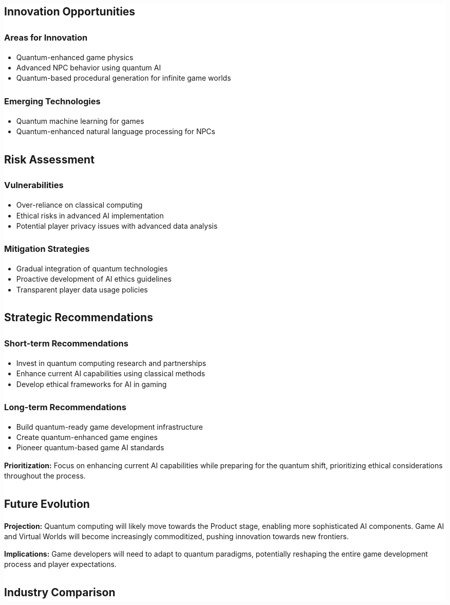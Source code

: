 ## Innovation Opportunities

### Areas for Innovation
- Quantum-enhanced game physics
- Advanced NPC behavior using quantum AI
- Quantum-based procedural generation for infinite game worlds

### Emerging Technologies
- Quantum machine learning for games
- Quantum-enhanced natural language processing for NPCs

## Risk Assessment

### Vulnerabilities
- Over-reliance on classical computing
- Ethical risks in advanced AI implementation
- Potential player privacy issues with advanced data analysis

### Mitigation Strategies
- Gradual integration of quantum technologies
- Proactive development of AI ethics guidelines
- Transparent player data usage policies

## Strategic Recommendations

### Short-term Recommendations
- Invest in quantum computing research and partnerships
- Enhance current AI capabilities using classical methods
- Develop ethical frameworks for AI in gaming

### Long-term Recommendations
- Build quantum-ready game development infrastructure
- Create quantum-enhanced game engines
- Pioneer quantum-based game AI standards

**Prioritization:** Focus on enhancing current AI capabilities while preparing for the quantum shift, prioritizing ethical considerations throughout the process.

## Future Evolution

**Projection:** Quantum computing will likely move towards the Product stage, enabling more sophisticated AI components. Game AI and Virtual Worlds will become increasingly commoditized, pushing innovation towards new frontiers.

**Implications:** Game developers will need to adapt to quantum paradigms, potentially reshaping the entire game development process and player expectations.

## Industry Comparison

